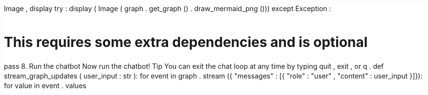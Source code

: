 Image
,
display
try
:
display
(
Image
(
graph
.
get_graph
()
.
draw_mermaid_png
()))
except
Exception
:
# This requires some extra dependencies and is optional
pass
8. Run the chatbot
Now run the chatbot!
Tip
You can exit the chat loop at any time by typing
quit
,
exit
, or
q
.
def
stream_graph_updates
(
user_input
:
str
):
for
event
in
graph
.
stream
({
"messages"
:
[{
"role"
:
"user"
,
"content"
:
user_input
}]}):
for
value
in
event
.
values